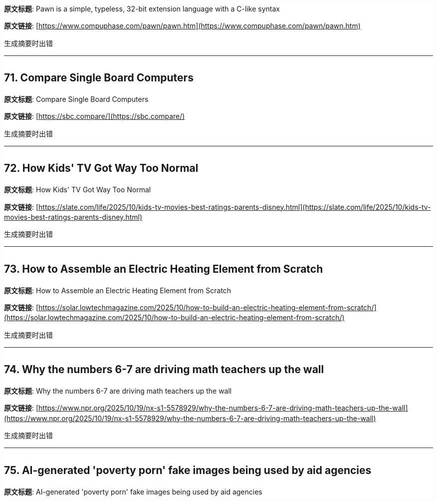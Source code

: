**原文标题**: Pawn is a simple, typeless, 32-bit extension language with a C-like syntax

**原文链接**: [https://www.compuphase.com/pawn/pawn.htm](https://www.compuphase.com/pawn/pawn.htm)

生成摘要时出错

---

## 71. Compare Single Board Computers

**原文标题**: Compare Single Board Computers

**原文链接**: [https://sbc.compare/](https://sbc.compare/)

生成摘要时出错

---

## 72. How Kids' TV Got Way Too Normal

**原文标题**: How Kids' TV Got Way Too Normal

**原文链接**: [https://slate.com/life/2025/10/kids-tv-movies-best-ratings-parents-disney.html](https://slate.com/life/2025/10/kids-tv-movies-best-ratings-parents-disney.html)

生成摘要时出错

---

## 73. How to Assemble an Electric Heating Element from Scratch

**原文标题**: How to Assemble an Electric Heating Element from Scratch

**原文链接**: [https://solar.lowtechmagazine.com/2025/10/how-to-build-an-electric-heating-element-from-scratch/](https://solar.lowtechmagazine.com/2025/10/how-to-build-an-electric-heating-element-from-scratch/)

生成摘要时出错

---

## 74. Why the numbers 6-7 are driving math teachers up the wall

**原文标题**: Why the numbers 6-7 are driving math teachers up the wall

**原文链接**: [https://www.npr.org/2025/10/19/nx-s1-5578929/why-the-numbers-6-7-are-driving-math-teachers-up-the-wall](https://www.npr.org/2025/10/19/nx-s1-5578929/why-the-numbers-6-7-are-driving-math-teachers-up-the-wall)

生成摘要时出错

---

## 75. AI-generated 'poverty porn' fake images being used by aid agencies

**原文标题**: AI-generated 'poverty porn' fake images being used by aid agencies

